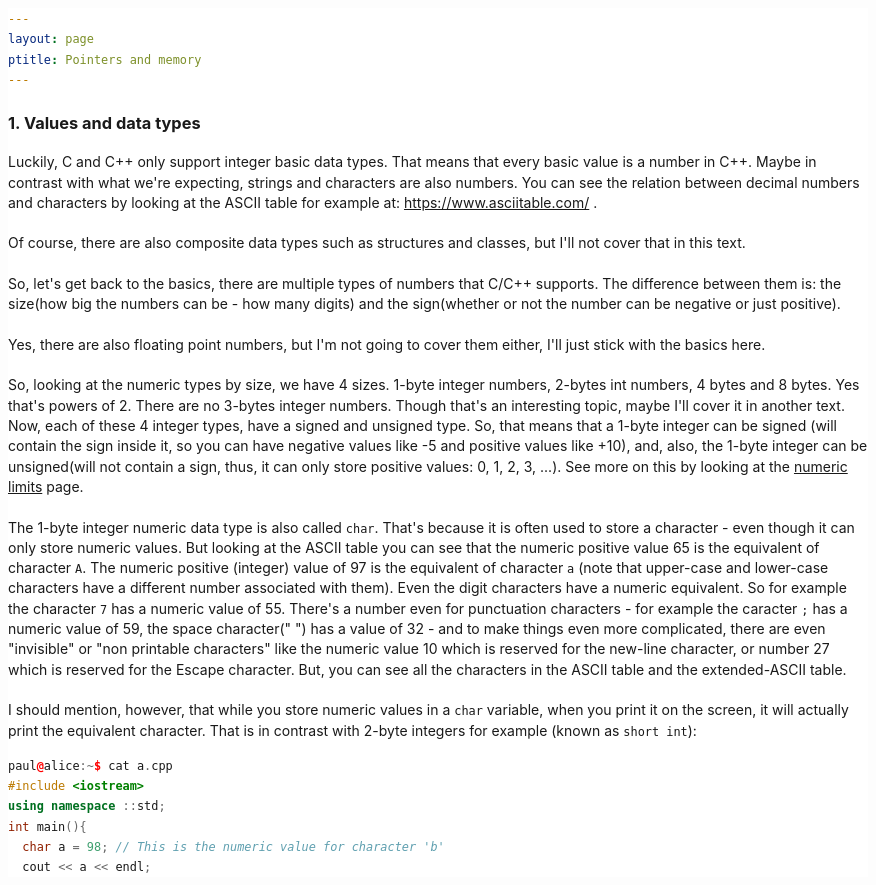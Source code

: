 ```yaml
---
layout: page
ptitle: Pointers and memory
---
```


### 1. Values and data types

Luckily, C and C++ only support integer basic data types. That means that every
basic value is a number in C++. Maybe in contrast with what we're expecting,
strings and characters are also numbers. You can see the relation between
decimal numbers and characters by looking at the ASCII table for example at:
<a href="https://www.asciitable.com/" target="_blank">https://www.asciitable.com/
</a> .
<br/><br/>
Of course, there are also composite data types such as structures and classes,
but I'll not cover that in this text.
<br/><br/>
So, let's get back to the basics, there are multiple types of numbers that C/C++
supports. The difference between them is: the size(how big the numbers can be -
how many digits) and the sign(whether or not the number can be negative or just
positive).
<br/><br/>
Yes, there are also floating point numbers, but I'm not going to cover them
either, I'll just stick with the basics here.
<br/><br/>
So, looking at the numeric types by size, we have 4 sizes. 1-byte integer
numbers, 2-bytes int numbers, 4 bytes and 8 bytes. Yes that's powers of 2. There
are no 3-bytes integer numbers. Though that's an interesting topic, maybe I'll
cover it in another text. Now, each of these 4 integer types, have a signed and
unsigned type. So, that means that a 1-byte integer can be signed (will contain
the sign inside it, so you can have negative values like -5 and positive values
like +10), and, also, the 1-byte integer can be unsigned(will not contain a
sign, thus, it can only store positive values: 0, 1, 2, 3, ...). See more on
this by looking at the <a href="/kb/c/numeric_limits" target="_blank">numeric
limits</a> page.
<br/><br/>
The 1-byte integer numeric data type is also called `char`. That's because it is
often used to store a character - even though it can only store numeric values.
But looking at the ASCII table you can see that the numeric positive value 65
is the equivalent of character `A`. The numeric positive (integer) value of 97
is the equivalent of character `a` (note that upper-case and lower-case
characters have a different number associated with them). Even the digit
characters have a numeric equivalent. So for example the character `7` has a
numeric value of 55. There's a number even for punctuation characters - for
example the caracter `;` has a numeric value of 59, the space character(" ") has
a value of 32 - and to make things even more complicated, there are even
"invisible" or "non printable characters" like the numeric value 10 which is
reserved for the new-line character, or number 27 which is reserved for the
Escape character. But, you can see all the characters in the ASCII table and the
extended-ASCII table.
<br/><br/>
I should mention, however, that while you store numeric values in a `char`
variable, when you print it on the screen, it will actually print the equivalent
character. That is in contrast with 2-byte integers for example (known as
`short int`):
```cpp
paul@alice:~$ cat a.cpp
#include <iostream>
using namespace ::std;
int main(){
  char a = 98; // This is the numeric value for character 'b'
  cout << a << endl;
```